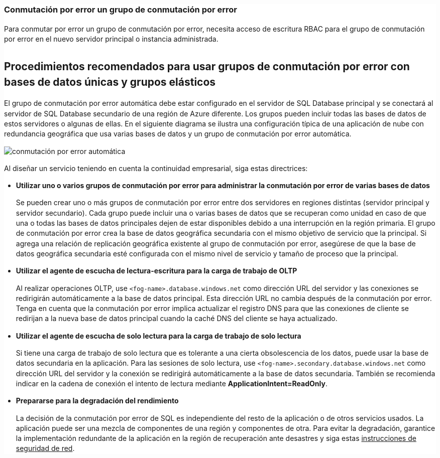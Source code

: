 ### <a name="failover-a-failover-group"></a>Conmutación por error un grupo de conmutación por error
Para conmutar por error un grupo de conmutación por error, necesita acceso de escritura RBAC para el grupo de conmutación por error en el nuevo servidor principal o instancia administrada. 

## <a name="best-practices-of-using-failover-groups-with-single-databases-and-elastic-pools"></a>Procedimientos recomendados para usar grupos de conmutación por error con bases de datos únicas y grupos elásticos

El grupo de conmutación por error automática debe estar configurado en el servidor de SQL Database principal y se conectará al servidor de SQL Database secundario de una región de Azure diferente.  Los grupos pueden incluir todas las bases de datos de estos servidores o algunas de ellas. En el siguiente diagrama se ilustra una configuración típica de una aplicación de nube con redundancia geográfica que usa varias bases de datos y un grupo de conmutación por error automática.

![conmutación por error automática](./media/sql-database-auto-failover-group/auto-failover-group.png)

Al diseñar un servicio teniendo en cuenta la continuidad empresarial, siga estas directrices:

- **Utilizar uno o varios grupos de conmutación por error para administrar la conmutación por error de varias bases de datos**

  Se pueden crear uno o más grupos de conmutación por error entre dos servidores en regiones distintas (servidor principal y servidor secundario). Cada grupo puede incluir una o varias bases de datos que se recuperan como unidad en caso de que una o todas las bases de datos principales dejen de estar disponibles debido a una interrupción en la región primaria. El grupo de conmutación por error crea la base de datos geográfica secundaria con el mismo objetivo de servicio que la principal. Si agrega una relación de replicación geográfica existente al grupo de conmutación por error, asegúrese de que la base de datos geográfica secundaria esté configurada con el mismo nivel de servicio y tamaño de proceso que la principal.

- **Utilizar el agente de escucha de lectura-escritura para la carga de trabajo de OLTP**

  Al realizar operaciones OLTP, use `<fog-name>.database.windows.net` como dirección URL del servidor y las conexiones se redirigirán automáticamente a la base de datos principal. Esta dirección URL no cambia después de la conmutación por error. Tenga en cuenta que la conmutación por error implica actualizar el registro DNS para que las conexiones de cliente se redirijan a la nueva base de datos principal cuando la caché DNS del cliente se haya actualizado.

- **Utilizar el agente de escucha de solo lectura para la carga de trabajo de solo lectura**

  Si tiene una carga de trabajo de solo lectura que es tolerante a una cierta obsolescencia de los datos, puede usar la base de datos secundaria en la aplicación. Para las sesiones de solo lectura, use `<fog-name>.secondary.database.windows.net` como dirección URL del servidor y la conexión se redirigirá automáticamente a la base de datos secundaria. También se recomienda indicar en la cadena de conexión el intento de lectura mediante **ApplicationIntent=ReadOnly**.

- **Prepararse para la degradación del rendimiento**

  La decisión de la conmutación por error de SQL es independiente del resto de la aplicación o de otros servicios usados. La aplicación puede ser una mezcla de componentes de una región y componentes de otra. Para evitar la degradación, garantice la implementación redundante de la aplicación en la región de recuperación ante desastres y siga estas [instrucciones de seguridad de red](#failover-groups-and-network-security).
